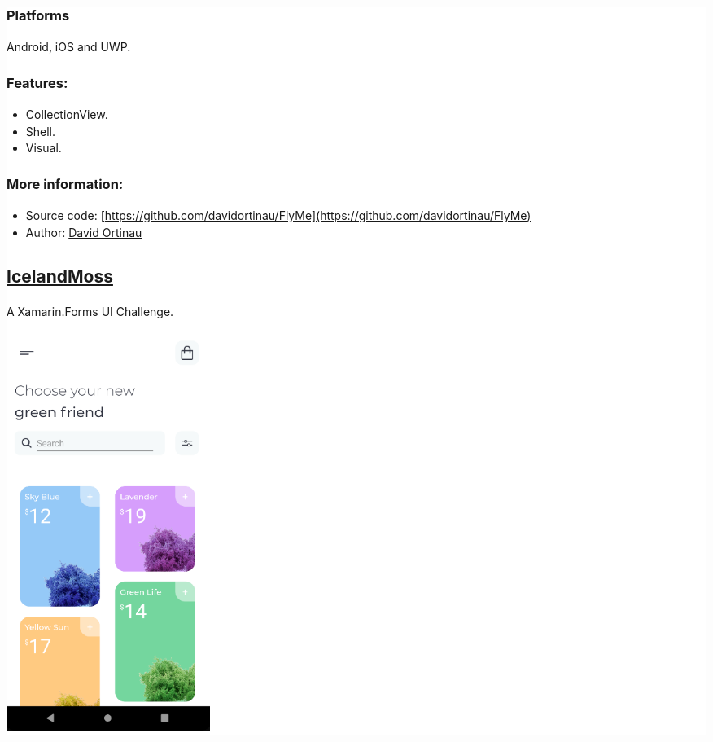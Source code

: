
### Platforms

Android, iOS and UWP.

### Features:
* CollectionView.
* Shell.
* Visual.

### More information:
- Source code: [https://github.com/davidortinau/FlyMe](https://github.com/davidortinau/FlyMe)
- Author: [David Ortinau](https://twitter.com/davidortinau)

## [IcelandMoss](https://github.com/kphillpotts/IcelandMoss)

A Xamarin.Forms UI Challenge.

<img src="images/icelandmoss.png" Width="250" />
